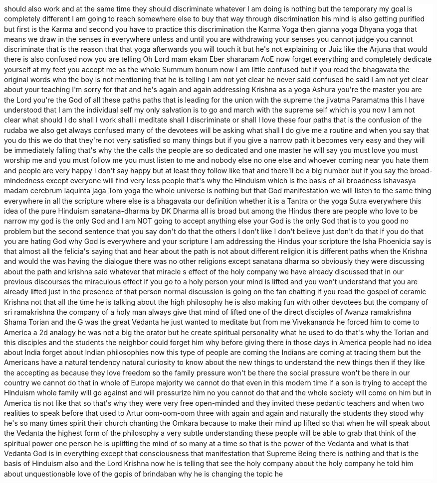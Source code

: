 should also work and at the same time they should discriminate whatever I am doing is nothing but the temporary my goal is completely different I am going to reach somewhere else to buy that way through discrimination his mind is also getting purified but first is the Karma and second you have to practice this discrimination the Karma Yoga then gianna yoga Dhyana yoga that means we draw in the senses in everywhere unless and until you are withdrawing your senses you cannot judge you cannot discriminate that is the reason that that yoga afterwards you will touch it but he's not explaining or Juiz like the Arjuna that would there is also confused now you are telling Oh Lord mam ekam Eber sharanam AoE now forget everything and completely dedicate yourself at my feet you accept me as the whole Summum bonum now I am little confused but if you read the bhagavata the original words who the boy is not mentioning that he is telling I am not yet clear he never said confused he said I am not yet clear about your teaching I'm sorry for that and he's again and again addressing Krishna as a yoga Ashura you're the master you are the Lord you're the God of all these paths paths that is leading for the union with the supreme the jivatma Paramatma this I have understood that I am the individual self my only salvation is to go and march with the supreme self which is you now I am not clear what should I do shall I work shall i meditate shall I discriminate or shall I love these four paths that is the confusion of the rudaba we also get always confused many of the devotees will be asking what shall I do give me a routine and when you say that you do this we do that they're not very satisfied so many things but if you give a narrow path it becomes very easy and they will be immediately falling that's why the the calls the people are so dedicated and one master he will say you must love you must worship me and you must follow me you must listen to me and nobody else no one else and whoever coming near you hate them and people are very happy I don't say happy but at least they follow like that and there'll be a big number but if you say the broad-mindedness except everyone will find very less people that's why the Hinduism which is the basis of all broadness ishavasya madam cerebrum Iaquinta jaga Tom yoga the whole universe is nothing but that God manifestation we will listen to the same thing everywhere in all the scripture where else is a bhagavata our definition whether it is a Tantra or the yoga Sutra everywhere this idea of the pure Hinduism sanatana-dharma by DK Dharma all is broad but among the Hindus there are people who love to be narrow my god is the only God and I am NOT going to accept anything else your God is the only God that is to you good no problem but the second sentence that you say don't do that the others I don't like I don't believe just don't do that if you do that you are hating God why God is everywhere and your scripture I am addressing the Hindus your scripture the Isha Phoenicia say is that almost all the felicia's saying that and hear about the path is not about different religion it is different paths when the Krishna and would the was having the dialogue there was no other religions except sanatana dharma so obviously they were discussing about the path and krishna said whatever that miracle s effect of the holy company we have already discussed that in our previous discourses the miraculous effect if you go to a holy person your mind is lifted and you won't understand that you are already lifted just in the presence of that person normal discussion is going on the fan chatting if you read the gospel of ceramic Krishna not that all the time he is talking about the high philosophy he is also making fun with other devotees but the company of sri ramakrishna the company of a holy man always give that mind of lifted one of the direct disciples of Avanza ramakrishna Shama Torian and the G was the great Vedanta he just wanted to meditate but from me Vivekananda he forced him to come to America a 2d analogy he was not a big the orator but he create spiritual personality what he used to do that's why the Torian and this disciples and the students the neighbor could forget him why before giving there in those days in America people had no idea about India forget about Indian philosophies now this type of people are coming the Indians are coming at tracing them but the Americans have a natural tendency natural curiosity to know about the new things to understand the new things then if they like the accepting as because they love freedom so the family pressure won't be there the social pressure won't be there in our country we cannot do that in whole of Europe majority we cannot do that even in this modern time if a son is trying to accept the Hinduism whole family will go against and will pressurize him no you cannot do that and the whole society will come on him but in America tis not like that so that's why they were very free open-minded and they invited these pedantic teachers and when two realities to speak before that used to Artur oom-oom-oom three with again and again and naturally the students they stood why he's so many times spirit their church chanting the Omkara because to make their mind up lifted so that when he will speak about the Vedanta the highest form of the philosophy a very subtle understanding these people will be able to grab that think of the spiritual power one person he is uplifting the mind of so many at a time so that is the power of the Vedanta and what is that Vedanta God is in everything except that consciousness that manifestation that Supreme Being there is nothing and that is the basis of Hinduism also and the Lord Krishna now he is telling that see the holy company about the holy company he told him about unquestionable love of the gopis of brindaban why he is changing the topic he